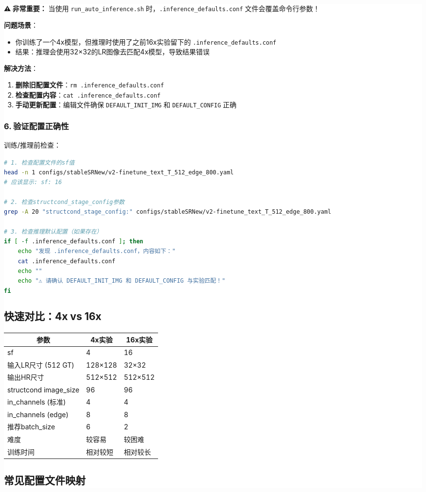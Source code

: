 **⚠️ 非常重要：** 当使用 `run_auto_inference.sh` 时，`.inference_defaults.conf` 文件会覆盖命令行参数！

**问题场景**：
- 你训练了一个4x模型，但推理时使用了之前16x实验留下的 `.inference_defaults.conf`
- 结果：推理会使用32×32的LR图像去匹配4x模型，导致结果错误

**解决方法**：
1. **删除旧配置文件**：`rm .inference_defaults.conf`
2. **检查配置内容**：`cat .inference_defaults.conf`
3. **手动更新配置**：编辑文件确保 `DEFAULT_INIT_IMG` 和 `DEFAULT_CONFIG` 正确

### 6. 验证配置正确性

训练/推理前检查：

```bash
# 1. 检查配置文件的sf值
head -n 1 configs/stableSRNew/v2-finetune_text_T_512_edge_800.yaml
# 应该显示: sf: 16

# 2. 检查structcond_stage_config参数
grep -A 20 "structcond_stage_config:" configs/stableSRNew/v2-finetune_text_T_512_edge_800.yaml

# 3. 检查推理默认配置（如果存在）
if [ -f .inference_defaults.conf ]; then
    echo "发现 .inference_defaults.conf，内容如下："
    cat .inference_defaults.conf
    echo ""
    echo "⚠️ 请确认 DEFAULT_INIT_IMG 和 DEFAULT_CONFIG 与实验匹配！"
fi
```

## 快速对比：4x vs 16x

| 参数 | 4x实验 | 16x实验 |
|------|--------|---------|
| sf | 4 | 16 |
| 输入LR尺寸 (512 GT) | 128×128 | 32×32 |
| 输出HR尺寸 | 512×512 | 512×512 |
| structcond image_size | 96 | 96 |
| in_channels (标准) | 4 | 4 |
| in_channels (edge) | 8 | 8 |
| 推荐batch_size | 6 | 2 |
| 难度 | 较容易 | 较困难 |
| 训练时间 | 相对较短 | 相对较长 |

## 常见配置文件映射
